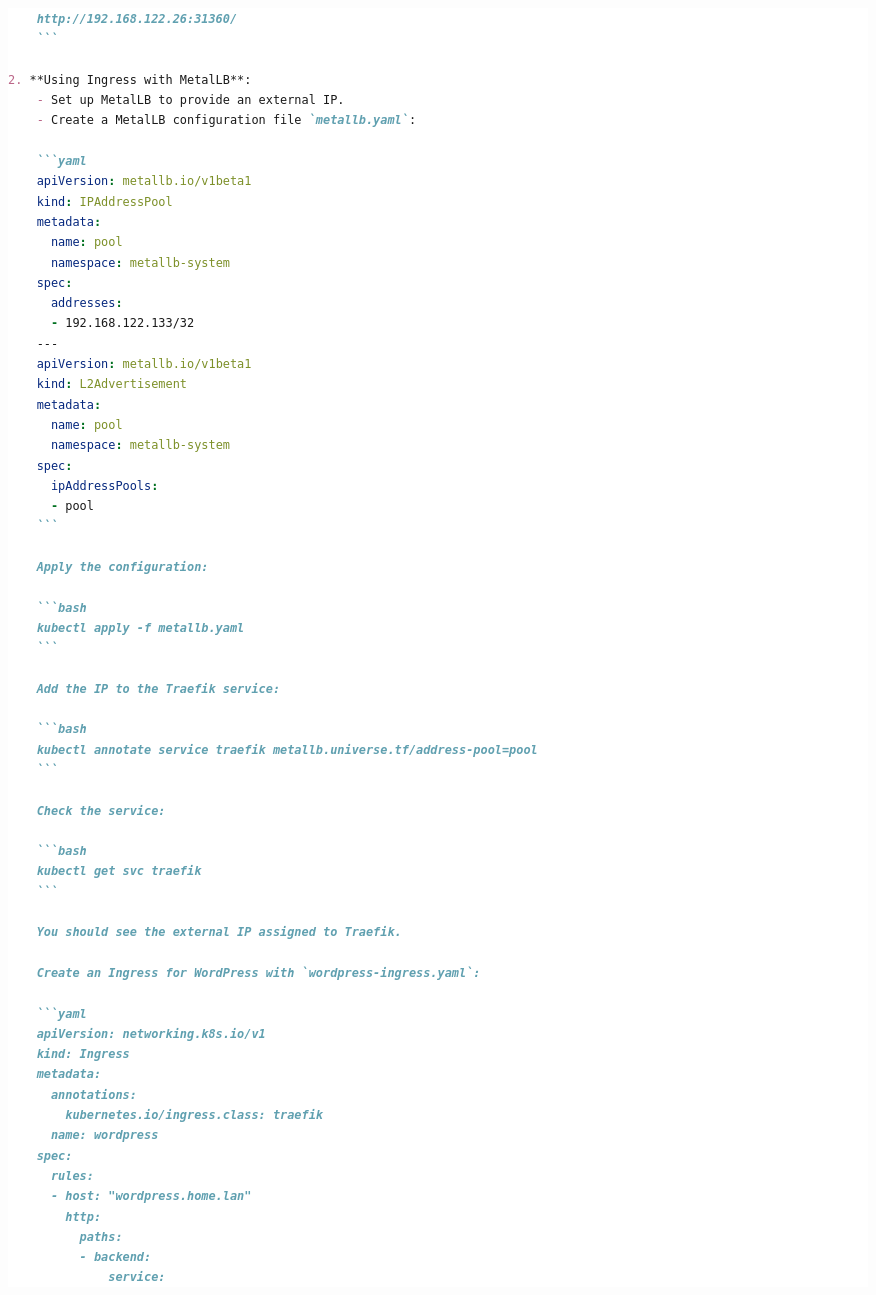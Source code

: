 ```markdown
    http://192.168.122.26:31360/
    ```

2. **Using Ingress with MetalLB**:
    - Set up MetalLB to provide an external IP.
    - Create a MetalLB configuration file `metallb.yaml`:

    ```yaml
    apiVersion: metallb.io/v1beta1
    kind: IPAddressPool
    metadata:
      name: pool
      namespace: metallb-system
    spec:
      addresses:
      - 192.168.122.133/32
    ---
    apiVersion: metallb.io/v1beta1
    kind: L2Advertisement
    metadata:
      name: pool
      namespace: metallb-system
    spec:
      ipAddressPools:
      - pool
    ```

    Apply the configuration:

    ```bash
    kubectl apply -f metallb.yaml
    ```

    Add the IP to the Traefik service:

    ```bash
    kubectl annotate service traefik metallb.universe.tf/address-pool=pool
    ```

    Check the service:

    ```bash
    kubectl get svc traefik
    ```

    You should see the external IP assigned to Traefik.

    Create an Ingress for WordPress with `wordpress-ingress.yaml`:

    ```yaml
    apiVersion: networking.k8s.io/v1
    kind: Ingress
    metadata:
      annotations:
        kubernetes.io/ingress.class: traefik
      name: wordpress
    spec:
      rules:
      - host: "wordpress.home.lan"
        http:
          paths:
          - backend:
              service:
```